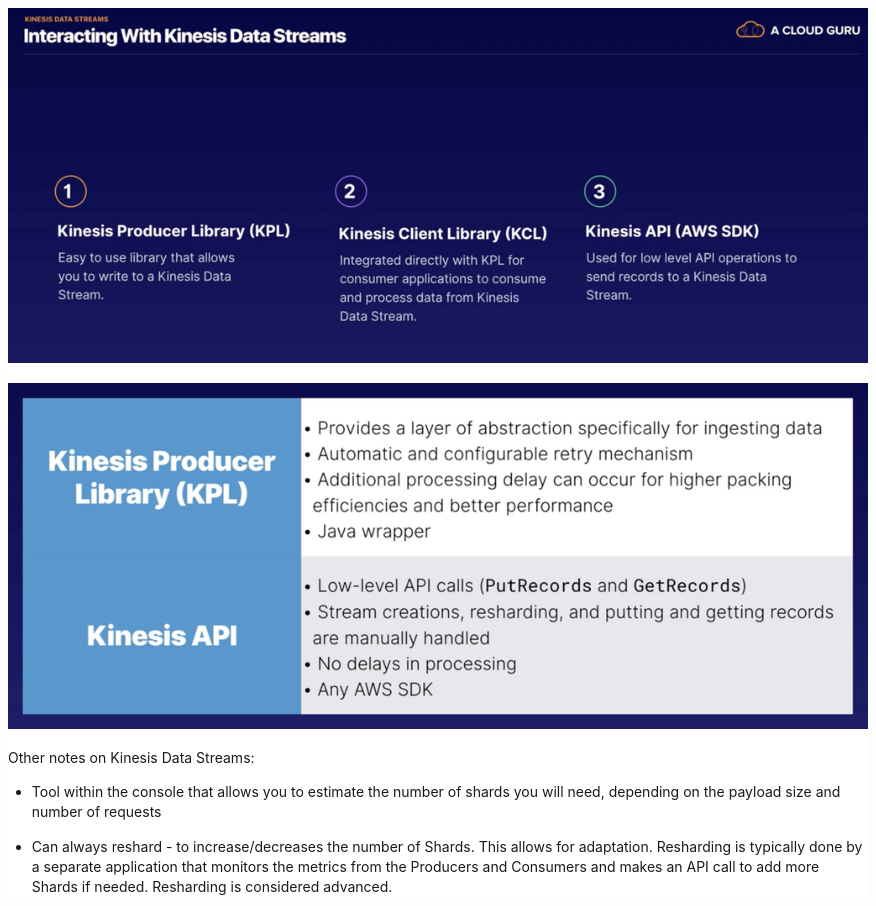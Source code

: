 ![InteractingWithKinesis](../images/interacting_with_kinesis.png)

![KPLvsAPI](../images/kpl_api.png)

Other notes on Kinesis Data Streams:

* Tool within the console that allows you to estimate the number of shards you will need, depending on the payload size
and number of requests

* Can always reshard - to increase/decreases the number of Shards. This allows for adaptation. Resharding is typically
done by a separate application that monitors the metrics from the Producers and Consumers and makes an API call to add
more Shards if needed. Resharding is considered advanced. 
